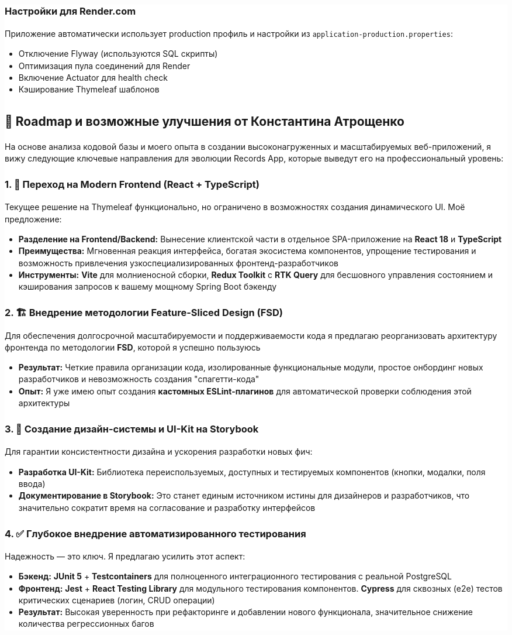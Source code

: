 ### Настройки для Render.com
Приложение автоматически использует production профиль и настройки из `application-production.properties`:
- Отключение Flyway (используются SQL скрипты)
- Оптимизация пула соединений для Render
- Включение Actuator для health check
- Кэширование Thymeleaf шаблонов

## 🚀 Roadmap и возможные улучшения от Константина Атрощенко

На основе анализа кодовой базы и моего опыта в создании высоконагруженных и масштабируемых веб-приложений, я вижу следующие ключевые направления для эволюции Records App, которые выведут его на профессиональный уровень:

### 1. 🔄 **Переход на Modern Frontend (React + TypeScript)**
Текущее решение на Thymeleaf функционально, но ограничено в возможностях создания динамического UI. Моё предложение:

- **Разделение на Frontend/Backend:** Вынесение клиентской части в отдельное SPA-приложение на **React 18** и **TypeScript**
- **Преимущества:** Мгновенная реакция интерфейса, богатая экосистема компонентов, упрощение тестирования и возможность привлечения узкоспециализированных фронтенд-разработчиков
- **Инструменты:** **Vite** для молниеносной сборки, **Redux Toolkit** с **RTK Query** для бесшовного управления состоянием и кэширования запросов к вашему мощному Spring Boot бэкенду

### 2. 🏗️ **Внедрение методологии Feature-Sliced Design (FSD)**
Для обеспечения долгосрочной масштабируемости и поддерживаемости кода я предлагаю реорганизовать архитектуру фронтенда по методологии **FSD**, которой я успешно пользуюсь

- **Результат:** Четкие правила организации кода, изолированные функциональные модули, простое онбординг новых разработчиков и невозможность создания "спагетти-кода"
- **Опыт:** Я уже имею опыт создания **кастомных ESLint-плагинов** для автоматической проверки соблюдения этой архитектуры

### 3. 🎨 **Создание дизайн-системы и UI-Kit на Storybook**
Для гарантии консистентности дизайна и ускорения разработки новых фич:

- **Разработка UI-Kit:** Библиотека переиспользуемых, доступных и тестируемых компонентов (кнопки, модалки, поля ввода)
- **Документирование в Storybook:** Это станет единым источником истины для дизайнеров и разработчиков, что значительно сократит время на согласование и разработку интерфейсов

### 4. ✅ **Глубокое внедрение автоматизированного тестирования**
Надежность — это ключ. Я предлагаю усилить этот аспект:

- **Бэкенд:** **JUnit 5** + **Testcontainers** для полноценного интеграционного тестирования с реальной PostgreSQL
- **Фронтенд:** **Jest** + **React Testing Library** для модульного тестирования компонентов. **Cypress** для сквозных (e2e) тестов критических сценариев (логин, CRUD операции)
- **Результат:** Высокая уверенность при рефакторинге и добавлении нового функционала, значительное снижение количества регрессионных багов
